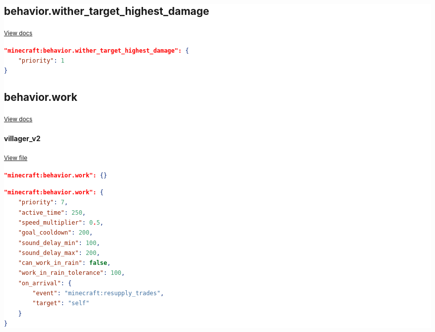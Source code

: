 </Spoiler>

## behavior.wither_target_highest_damage

<small>[View docs](https://bedrock.dev/docs/stable/Entities#minecraft%3Abehavior.wither_target_highest_damage)</small>

<Spoiler title="Show">

<CodeHeader></CodeHeader>

```json
"minecraft:behavior.wither_target_highest_damage": {
    "priority": 1
}
```

</Spoiler>

## behavior.work

<small>[View docs](https://bedrock.dev/docs/stable/Entities#minecraft%3Abehavior.work)</small>

<Spoiler title="Show">

#### villager_v2

<small>[View file](https://github.com/bedrock-dot-dev/packs/tree/master/stable/behavior/entities/villager_v2.json)</small>

<CodeHeader></CodeHeader>

```json
"minecraft:behavior.work": {}
```

<CodeHeader></CodeHeader>

```json
"minecraft:behavior.work": {
    "priority": 7,
    "active_time": 250,
    "speed_multiplier": 0.5,
    "goal_cooldown": 200,
    "sound_delay_min": 100,
    "sound_delay_max": 200,
    "can_work_in_rain": false,
    "work_in_rain_tolerance": 100,
    "on_arrival": {
        "event": "minecraft:resupply_trades",
        "target": "self"
    }
}
```

</Spoiler>
